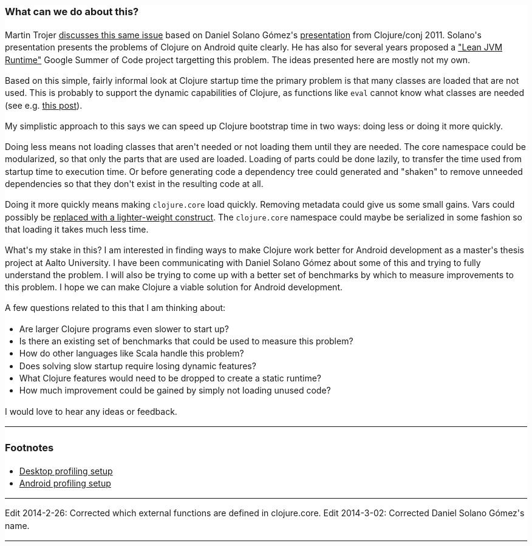 ### What can we do about this?

Martin Trojer [discusses this same issue](http://martinsprogrammingblog.blogspot.fi/2012/02/why-is-clojure-so-slow.html) based on Daniel Solano Gómez's [presentation](https://github.com/relevance/clojure-conj/blob/master/2011-slides/daniel-solano-gómez-clojure-and-android.pdf) from Clojure/conj 2011. Solano's presentation presents the problems of Clojure on Android quite clearly. He has also for several years proposed a ["Lean JVM Runtime"](http://dev.clojure.org/display/community/Project+Ideas#ProjectIdeas-LeanJVMRuntime) Google Summer of Code project targetting this problem. The ideas presented here are mostly not my own.

Based on this simple, fairly informal look at Clojure startup time the primary problem is that many classes are loaded that are not used. This is probably to support the dynamic capabilities of Clojure, as functions like `eval` cannot know what classes are needed (see e.g. [this post](http://blog.fogus.me/2011/07/29/compiling-clojure-to-javascript-pt-2-why-no-eval/)).

My simplistic approach to this says we can speed up Clojure bootstrap time in two ways: doing less or doing it more quickly.

Doing less means not loading classes that aren't needed or not loading them until they are needed. The core namespace could be modularized, so that only the parts that are used are loaded. Loading of parts could be done lazily, to transfer the time used from startup time to execution time. Or before generating code a dependency tree could generated and "shaken" to remove unneeded dependencies so that they don't exist in the resulting code at all.

Doing it more quickly means making `clojure.core` load quickly. Removing metadata could give us some small gains. Vars could possibly be [replaced with a lighter-weight construct](http://dev.clojure.org/pages/viewpage.action?pageId=950293). The `clojure.core` namespace could maybe be serialized in some fashion so that loading it takes much less time.

What's my stake in this? I am interested in finding ways to make Clojure work better for Android development as a master's thesis project at Aalto University. I have been communicating with Daniel Solano Gómez about some of this and trying to fully understand the problem. I will also be trying to come up with a better set of benchmarks by which to measure improvements to this problem. I hope we can make Clojure a viable solution for Android development.

A few questions related to this that I am thinking about:

* Are larger Clojure programs even slower to start up?
* Is there an existing set of benchmarks that could be used to measure this problem?
* How do other languages like Scala handle this problem?
* Does solving slow startup require losing dynamic features?
* What Clojure features would need to be dropped to create a static runtime?
* How much improvement could be gained by simply not loading unused code?

I would love to hear any ideas or feedback. 

-----

<a name="footnotes"></a>

### Footnotes

* [Desktop profiling setup](https://github.com/nicholaskariniemi/thesis_experiments/tree/master/clojure_jvm/profiling)
* [Android profiling setup](https://github.com/nicholaskariniemi/thesis_experiments/tree/master/clojure_dalvik/profiling)

-----

Edit 2014-2-26: Corrected which external functions are defined in clojure.core.
Edit 2014-3-02: Corrected Daniel Solano Gómez's name.

-----
